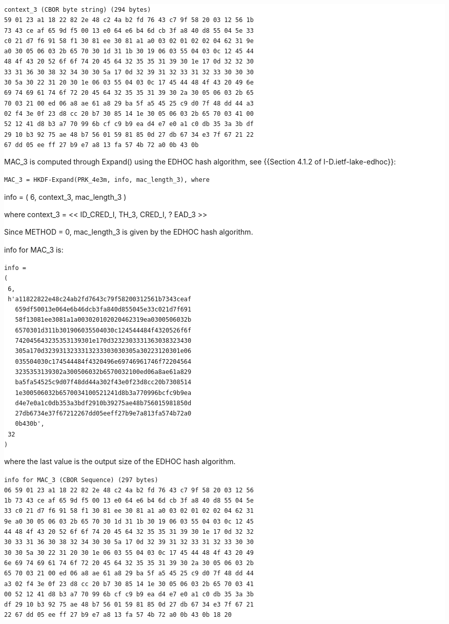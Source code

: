 ~~~~~~~~
context_3 (CBOR byte string) (294 bytes)
59 01 23 a1 18 22 82 2e 48 c2 4a b2 fd 76 43 c7 9f 58 20 03 12 56 1b
73 43 ce af 65 9d f5 00 13 e0 64 e6 b4 6d cb 3f a8 40 d8 55 04 5e 33
c0 21 d7 f6 91 58 f1 30 81 ee 30 81 a1 a0 03 02 01 02 02 04 62 31 9e
a0 30 05 06 03 2b 65 70 30 1d 31 1b 30 19 06 03 55 04 03 0c 12 45 44
48 4f 43 20 52 6f 6f 74 20 45 64 32 35 35 31 39 30 1e 17 0d 32 32 30
33 31 36 30 38 32 34 30 30 5a 17 0d 32 39 31 32 33 31 32 33 30 30 30
30 5a 30 22 31 20 30 1e 06 03 55 04 03 0c 17 45 44 48 4f 43 20 49 6e
69 74 69 61 74 6f 72 20 45 64 32 35 35 31 39 30 2a 30 05 06 03 2b 65
70 03 21 00 ed 06 a8 ae 61 a8 29 ba 5f a5 45 25 c9 d0 7f 48 dd 44 a3
02 f4 3e 0f 23 d8 cc 20 b7 30 85 14 1e 30 05 06 03 2b 65 70 03 41 00
52 12 41 d8 b3 a7 70 99 6b cf c9 b9 ea d4 e7 e0 a1 c0 db 35 3a 3b df
29 10 b3 92 75 ae 48 b7 56 01 59 81 85 0d 27 db 67 34 e3 7f 67 21 22
67 dd 05 ee ff 27 b9 e7 a8 13 fa 57 4b 72 a0 0b 43 0b
~~~~~~~~

MAC_3 is computed through Expand() using the EDHOC hash algorithm, see {{Section 4.1.2 of I-D.ietf-lake-edhoc}}:

    MAC_3 = HKDF-Expand(PRK_4e3m, info, mac_length_3), where

info = ( 6, context_3, mac_length_3 )

where context_3 = << ID_CRED_I, TH_3, CRED_I, ? EAD_3 >>


Since METHOD = 0, mac_length_3 is given by the EDHOC hash algorithm.

info for MAC_3 is:

    info =
    (
     6,
     h'a11822822e48c24ab2fd7643c79f58200312561b7343ceaf
       659df50013e064e6b46dcb3fa840d855045e33c021d7f691
       58f13081ee3081a1a003020102020462319ea0300506032b
       6570301d311b301906035504030c124544484f4320526f6f
       742045643235353139301e170d3232303331363038323430
       305a170d3239313233313233303030305a30223120301e06
       035504030c174544484f4320496e69746961746f72204564
       3235353139302a300506032b6570032100ed06a8ae61a829
       ba5fa54525c9d07f48dd44a302f43e0f23d8cc20b7308514
       1e300506032b6570034100521241d8b3a770996bcfc9b9ea
       d4e7e0a1c0db353a3bdf2910b39275ae48b756015981850d
       27db6734e37f67212267dd05eeff27b9e7a813fa574b72a0
       0b430b',
     32
    )

where the last value is the output size of the EDHOC hash algorithm.

~~~~~~~~
info for MAC_3 (CBOR Sequence) (297 bytes)
06 59 01 23 a1 18 22 82 2e 48 c2 4a b2 fd 76 43 c7 9f 58 20 03 12 56
1b 73 43 ce af 65 9d f5 00 13 e0 64 e6 b4 6d cb 3f a8 40 d8 55 04 5e
33 c0 21 d7 f6 91 58 f1 30 81 ee 30 81 a1 a0 03 02 01 02 02 04 62 31
9e a0 30 05 06 03 2b 65 70 30 1d 31 1b 30 19 06 03 55 04 03 0c 12 45
44 48 4f 43 20 52 6f 6f 74 20 45 64 32 35 35 31 39 30 1e 17 0d 32 32
30 33 31 36 30 38 32 34 30 30 5a 17 0d 32 39 31 32 33 31 32 33 30 30
30 30 5a 30 22 31 20 30 1e 06 03 55 04 03 0c 17 45 44 48 4f 43 20 49
6e 69 74 69 61 74 6f 72 20 45 64 32 35 35 31 39 30 2a 30 05 06 03 2b
65 70 03 21 00 ed 06 a8 ae 61 a8 29 ba 5f a5 45 25 c9 d0 7f 48 dd 44
a3 02 f4 3e 0f 23 d8 cc 20 b7 30 85 14 1e 30 05 06 03 2b 65 70 03 41
00 52 12 41 d8 b3 a7 70 99 6b cf c9 b9 ea d4 e7 e0 a1 c0 db 35 3a 3b
df 29 10 b3 92 75 ae 48 b7 56 01 59 81 85 0d 27 db 67 34 e3 7f 67 21
22 67 dd 05 ee ff 27 b9 e7 a8 13 fa 57 4b 72 a0 0b 43 0b 18 20
~~~~~~~~

